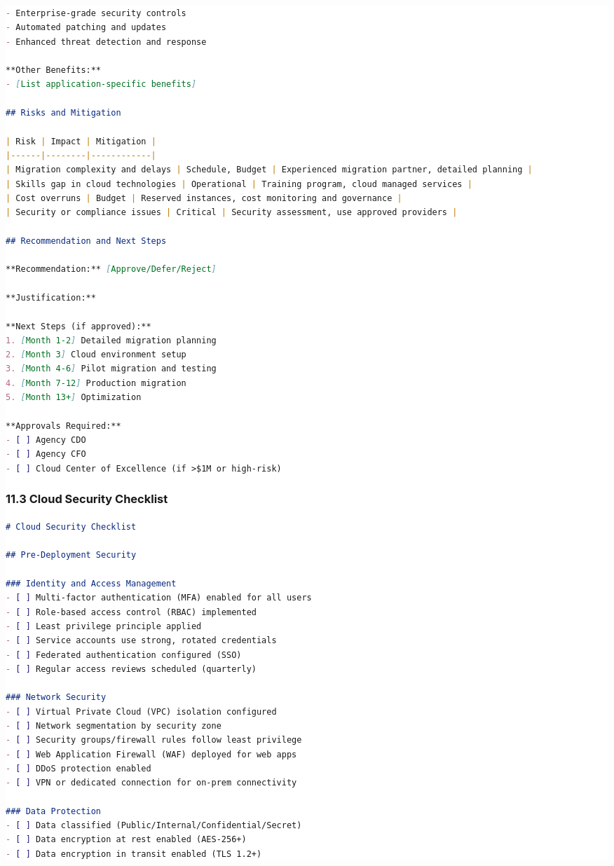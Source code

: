 ```markdown
- Enterprise-grade security controls
- Automated patching and updates
- Enhanced threat detection and response

**Other Benefits:**
- [List application-specific benefits]

## Risks and Mitigation

| Risk | Impact | Mitigation |
|------|--------|------------|
| Migration complexity and delays | Schedule, Budget | Experienced migration partner, detailed planning |
| Skills gap in cloud technologies | Operational | Training program, cloud managed services |
| Cost overruns | Budget | Reserved instances, cost monitoring and governance |
| Security or compliance issues | Critical | Security assessment, use approved providers |

## Recommendation and Next Steps

**Recommendation:** [Approve/Defer/Reject]

**Justification:**

**Next Steps (if approved):**
1. [Month 1-2] Detailed migration planning
2. [Month 3] Cloud environment setup
3. [Month 4-6] Pilot migration and testing
4. [Month 7-12] Production migration
5. [Month 13+] Optimization

**Approvals Required:**
- [ ] Agency CDO
- [ ] Agency CFO
- [ ] Cloud Center of Excellence (if >$1M or high-risk)
```

### 11.3 Cloud Security Checklist

```markdown
# Cloud Security Checklist

## Pre-Deployment Security

### Identity and Access Management
- [ ] Multi-factor authentication (MFA) enabled for all users
- [ ] Role-based access control (RBAC) implemented
- [ ] Least privilege principle applied
- [ ] Service accounts use strong, rotated credentials
- [ ] Federated authentication configured (SSO)
- [ ] Regular access reviews scheduled (quarterly)

### Network Security
- [ ] Virtual Private Cloud (VPC) isolation configured
- [ ] Network segmentation by security zone
- [ ] Security groups/firewall rules follow least privilege
- [ ] Web Application Firewall (WAF) deployed for web apps
- [ ] DDoS protection enabled
- [ ] VPN or dedicated connection for on-prem connectivity

### Data Protection
- [ ] Data classified (Public/Internal/Confidential/Secret)
- [ ] Data encryption at rest enabled (AES-256+)
- [ ] Data encryption in transit enabled (TLS 1.2+)
```